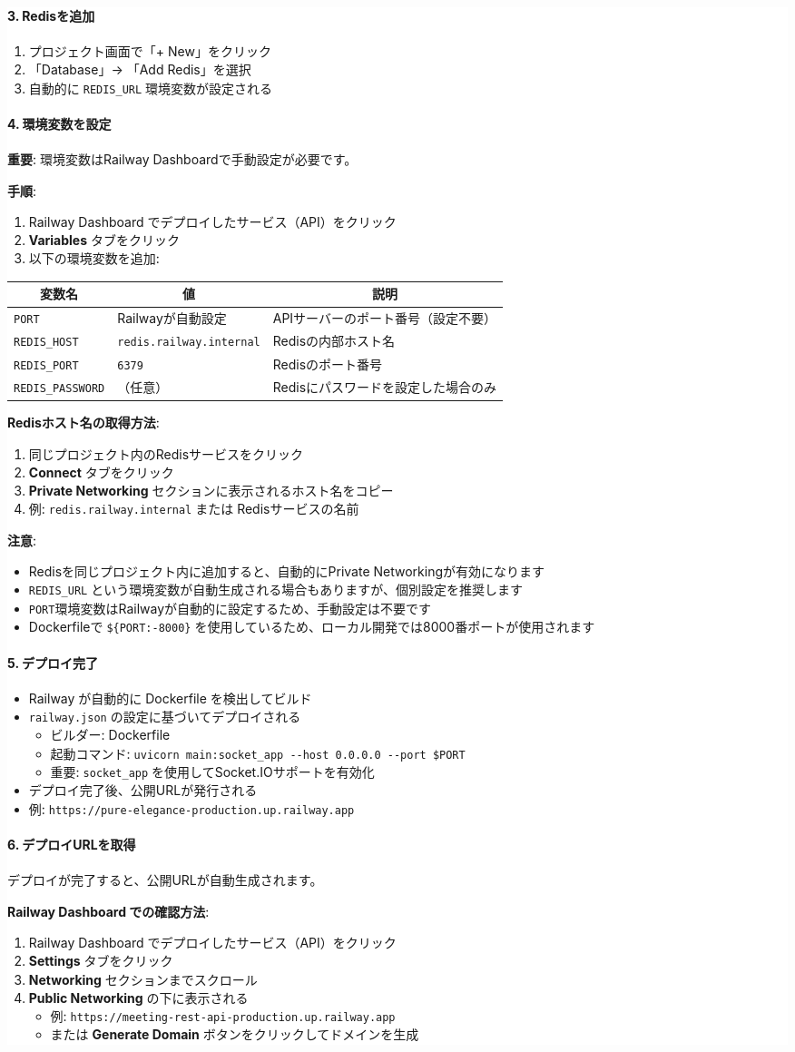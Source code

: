 #### 3. Redisを追加

1. プロジェクト画面で「+ New」をクリック
2. 「Database」→ 「Add Redis」を選択
3. 自動的に `REDIS_URL` 環境変数が設定される

#### 4. 環境変数を設定

**重要**: 環境変数はRailway Dashboardで手動設定が必要です。

**手順**:

1. Railway Dashboard でデプロイしたサービス（API）をクリック
2. **Variables** タブをクリック
3. 以下の環境変数を追加:

| 変数名 | 値 | 説明 |
|--------|-----|------|
| `PORT` | Railwayが自動設定 | APIサーバーのポート番号（設定不要） |
| `REDIS_HOST` | `redis.railway.internal` | Redisの内部ホスト名 |
| `REDIS_PORT` | `6379` | Redisのポート番号 |
| `REDIS_PASSWORD` | （任意） | Redisにパスワードを設定した場合のみ |

**Redisホスト名の取得方法**:
1. 同じプロジェクト内のRedisサービスをクリック
2. **Connect** タブをクリック
3. **Private Networking** セクションに表示されるホスト名をコピー
4. 例: `redis.railway.internal` または Redisサービスの名前

**注意**:
- Redisを同じプロジェクト内に追加すると、自動的にPrivate Networkingが有効になります
- `REDIS_URL` という環境変数が自動生成される場合もありますが、個別設定を推奨します
- `PORT`環境変数はRailwayが自動的に設定するため、手動設定は不要です
- Dockerfileで `${PORT:-8000}` を使用しているため、ローカル開発では8000番ポートが使用されます

#### 5. デプロイ完了

- Railway が自動的に Dockerfile を検出してビルド
- `railway.json` の設定に基づいてデプロイされる
  - ビルダー: Dockerfile
  - 起動コマンド: `uvicorn main:socket_app --host 0.0.0.0 --port $PORT`
  - 重要: `socket_app` を使用してSocket.IOサポートを有効化
- デプロイ完了後、公開URLが発行される
- 例: `https://pure-elegance-production.up.railway.app`

#### 6. デプロイURLを取得

デプロイが完了すると、公開URLが自動生成されます。

**Railway Dashboard での確認方法**:

1. Railway Dashboard でデプロイしたサービス（API）をクリック
2. **Settings** タブをクリック
3. **Networking** セクションまでスクロール
4. **Public Networking** の下に表示される
   - 例: `https://meeting-rest-api-production.up.railway.app`
   - または **Generate Domain** ボタンをクリックしてドメインを生成
